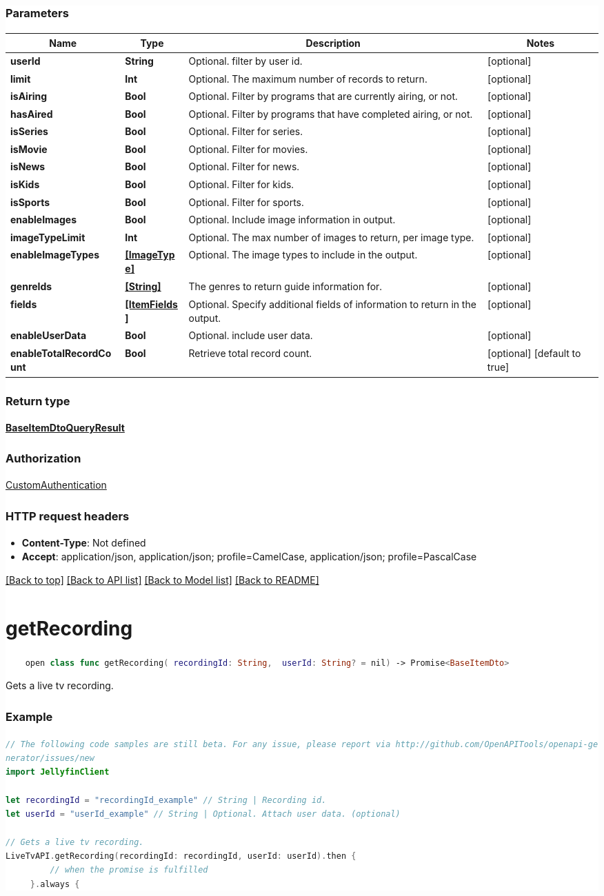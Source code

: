 ### Parameters

Name | Type | Description  | Notes
------------- | ------------- | ------------- | -------------
 **userId** | **String** | Optional. filter by user id. | [optional] 
 **limit** | **Int** | Optional. The maximum number of records to return. | [optional] 
 **isAiring** | **Bool** | Optional. Filter by programs that are currently airing, or not. | [optional] 
 **hasAired** | **Bool** | Optional. Filter by programs that have completed airing, or not. | [optional] 
 **isSeries** | **Bool** | Optional. Filter for series. | [optional] 
 **isMovie** | **Bool** | Optional. Filter for movies. | [optional] 
 **isNews** | **Bool** | Optional. Filter for news. | [optional] 
 **isKids** | **Bool** | Optional. Filter for kids. | [optional] 
 **isSports** | **Bool** | Optional. Filter for sports. | [optional] 
 **enableImages** | **Bool** | Optional. Include image information in output. | [optional] 
 **imageTypeLimit** | **Int** | Optional. The max number of images to return, per image type. | [optional] 
 **enableImageTypes** | [**[ImageType]**](ImageType.md) | Optional. The image types to include in the output. | [optional] 
 **genreIds** | [**[String]**](String.md) | The genres to return guide information for. | [optional] 
 **fields** | [**[ItemFields]**](ItemFields.md) | Optional. Specify additional fields of information to return in the output. | [optional] 
 **enableUserData** | **Bool** | Optional. include user data. | [optional] 
 **enableTotalRecordCount** | **Bool** | Retrieve total record count. | [optional] [default to true]

### Return type

[**BaseItemDtoQueryResult**](BaseItemDtoQueryResult.md)

### Authorization

[CustomAuthentication](../README.md#CustomAuthentication)

### HTTP request headers

 - **Content-Type**: Not defined
 - **Accept**: application/json, application/json; profile=CamelCase, application/json; profile=PascalCase

[[Back to top]](#) [[Back to API list]](../README.md#documentation-for-api-endpoints) [[Back to Model list]](../README.md#documentation-for-models) [[Back to README]](../README.md)

# **getRecording**
```swift
    open class func getRecording( recordingId: String,  userId: String? = nil) -> Promise<BaseItemDto>
```

Gets a live tv recording.

### Example
```swift
// The following code samples are still beta. For any issue, please report via http://github.com/OpenAPITools/openapi-generator/issues/new
import JellyfinClient

let recordingId = "recordingId_example" // String | Recording id.
let userId = "userId_example" // String | Optional. Attach user data. (optional)

// Gets a live tv recording.
LiveTvAPI.getRecording(recordingId: recordingId, userId: userId).then {
         // when the promise is fulfilled
     }.always {
```